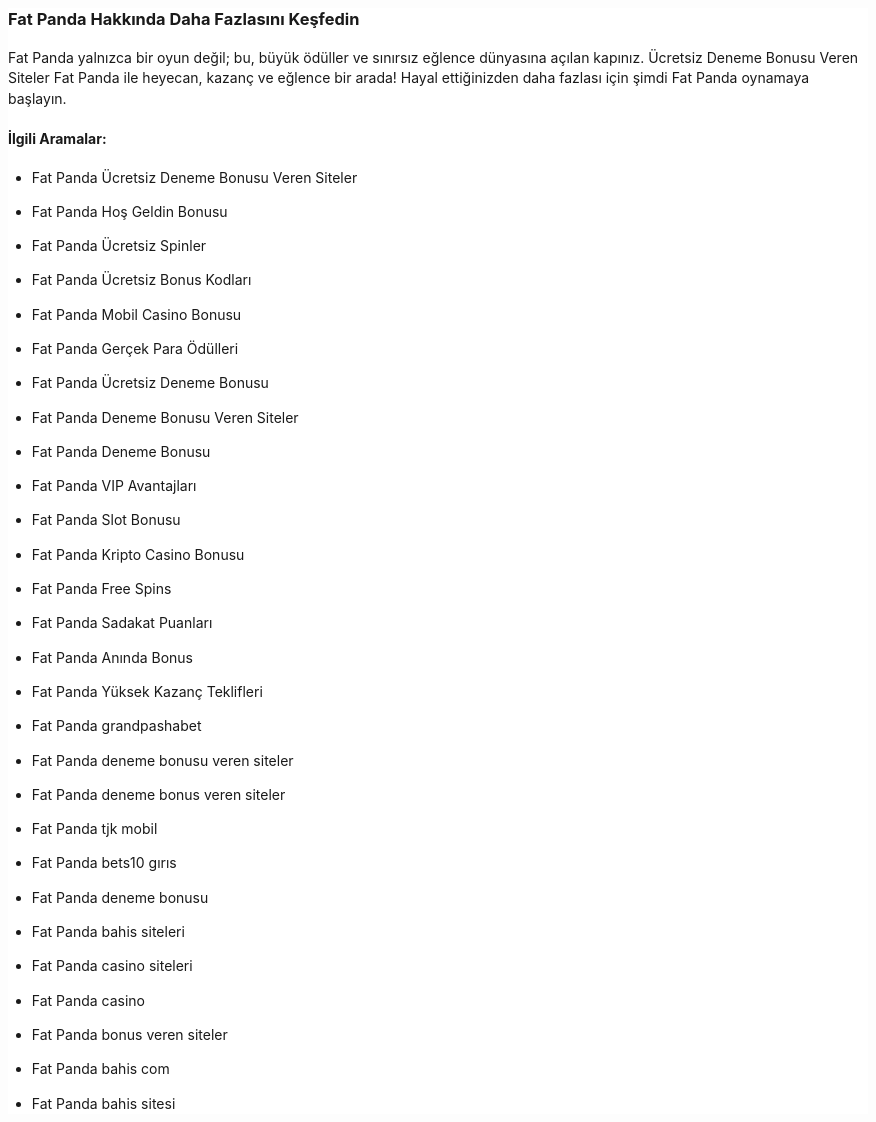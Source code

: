 ### Fat Panda Hakkında Daha Fazlasını Keşfedin

Fat Panda yalnızca bir oyun değil; bu, büyük ödüller ve sınırsız eğlence dünyasına açılan kapınız. Ücretsiz Deneme Bonusu Veren Siteler Fat Panda ile heyecan, kazanç ve eğlence bir arada! Hayal ettiğinizden daha fazlası için şimdi Fat Panda oynamaya başlayın.

#### İlgili Aramalar:
- Fat Panda Ücretsiz Deneme Bonusu Veren Siteler

- Fat Panda Hoş Geldin Bonusu  

- Fat Panda Ücretsiz Spinler  

- Fat Panda Ücretsiz Bonus Kodları  

- Fat Panda Mobil Casino Bonusu  

- Fat Panda Gerçek Para Ödülleri  

- Fat Panda Ücretsiz Deneme Bonusu

- Fat Panda Deneme Bonusu Veren Siteler

- Fat Panda Deneme Bonusu

- Fat Panda VIP Avantajları  

- Fat Panda Slot Bonusu  

- Fat Panda Kripto Casino Bonusu  

- Fat Panda Free Spins  

- Fat Panda Sadakat Puanları  

- Fat Panda Anında Bonus  

- Fat Panda Yüksek Kazanç Teklifleri  

- Fat Panda grandpashabet

- Fat Panda deneme bonusu veren siteler

- Fat Panda deneme bonus veren siteler

- Fat Panda tjk mobil

- Fat Panda bets10 gırıs

- Fat Panda deneme bonusu

- Fat Panda bahis siteleri

- Fat Panda casino siteleri

- Fat Panda casino

- Fat Panda bonus veren siteler

- Fat Panda bahis com

- Fat Panda bahis sitesi

